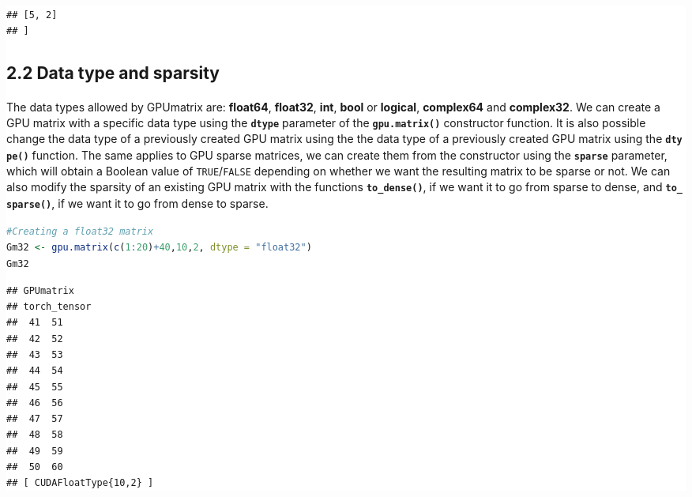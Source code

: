     ## [5, 2]
    ## ]

## 2.2 Data type and sparsity

The data types allowed by GPUmatrix are: **float64**, **float32**,
**int**, **bool** or **logical**, **complex64** and **complex32**. We
can create a GPU matrix with a specific data type using the **`dtype`**
parameter of the **`gpu.matrix()`** constructor function. It is also
possible change the data type of a previously created GPU matrix using
the the data type of a previously created GPU matrix using the
**`dtype()`** function. The same applies to GPU sparse matrices, we can
create them from the constructor using the **`sparse`** parameter, which
will obtain a Boolean value of `TRUE`/`FALSE` depending on whether we
want the resulting matrix to be sparse or not. We can also modify the
sparsity of an existing GPU matrix with the functions **`to_dense()`**,
if we want it to go from sparse to dense, and **`to_sparse()`**, if we
want it to go from dense to sparse.

``` r
#Creating a float32 matrix
Gm32 <- gpu.matrix(c(1:20)+40,10,2, dtype = "float32")
Gm32
```

    ## GPUmatrix
    ## torch_tensor
    ##  41  51
    ##  42  52
    ##  43  53
    ##  44  54
    ##  45  55
    ##  46  56
    ##  47  57
    ##  48  58
    ##  49  59
    ##  50  60
    ## [ CUDAFloatType{10,2} ]
